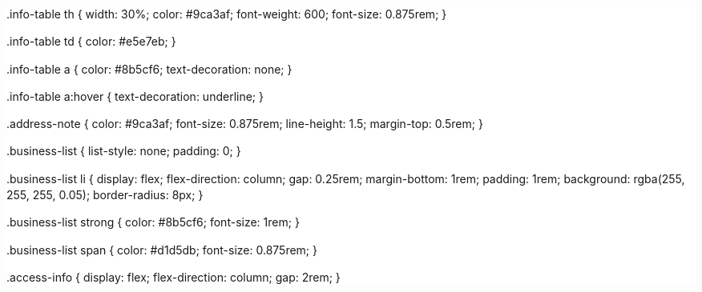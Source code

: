 .info-table th {
  width: 30%;
  color: #9ca3af;
  font-weight: 600;
  font-size: 0.875rem;
}

.info-table td {
  color: #e5e7eb;
}

.info-table a {
  color: #8b5cf6;
  text-decoration: none;
}

.info-table a:hover {
  text-decoration: underline;
}

.address-note {
  color: #9ca3af;
  font-size: 0.875rem;
  line-height: 1.5;
  margin-top: 0.5rem;
}

.business-list {
  list-style: none;
  padding: 0;
}

.business-list li {
  display: flex;
  flex-direction: column;
  gap: 0.25rem;
  margin-bottom: 1rem;
  padding: 1rem;
  background: rgba(255, 255, 255, 0.05);
  border-radius: 8px;
}

.business-list strong {
  color: #8b5cf6;
  font-size: 1rem;
}

.business-list span {
  color: #d1d5db;
  font-size: 0.875rem;
}

.access-info {
  display: flex;
  flex-direction: column;
  gap: 2rem;
}
